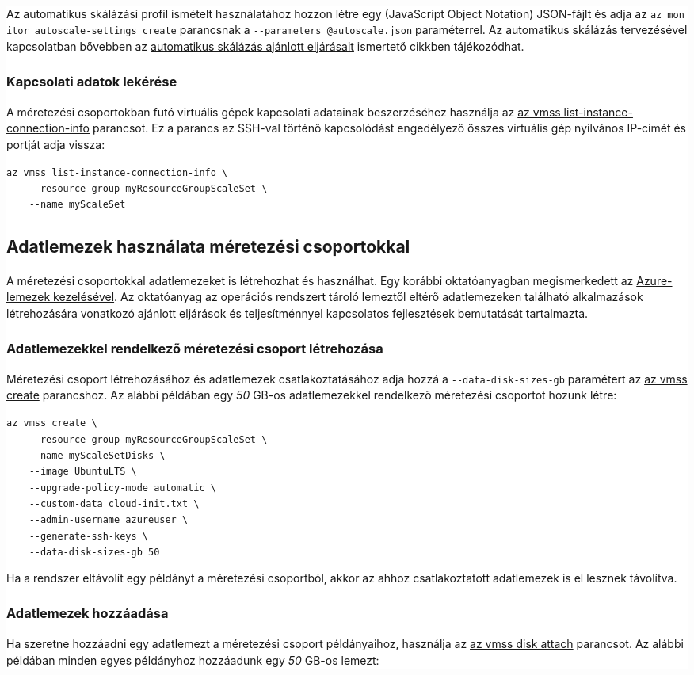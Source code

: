 Az automatikus skálázási profil ismételt használatához hozzon létre egy (JavaScript Object Notation) JSON-fájlt és adja az `az monitor autoscale-settings create` parancsnak a `--parameters @autoscale.json` paraméterrel. Az automatikus skálázás tervezésével kapcsolatban bővebben az [automatikus skálázás ajánlott eljárásait](/azure/architecture/best-practices/auto-scaling) ismertető cikkben tájékozódhat.


### <a name="get-connection-info"></a>Kapcsolati adatok lekérése
A méretezési csoportokban futó virtuális gépek kapcsolati adatainak beszerzéséhez használja az [az vmss list-instance-connection-info](/cli/azure/vmss#az_vmss_list_instance_connection_info) parancsot. Ez a parancs az SSH-val történő kapcsolódást engedélyező összes virtuális gép nyilvános IP-címét és portját adja vissza:

```azurecli-interactive 
az vmss list-instance-connection-info \
    --resource-group myResourceGroupScaleSet \
    --name myScaleSet
```


## <a name="use-data-disks-with-scale-sets"></a>Adatlemezek használata méretezési csoportokkal
A méretezési csoportokkal adatlemezeket is létrehozhat és használhat. Egy korábbi oktatóanyagban megismerkedett az [Azure-lemezek kezelésével](tutorial-manage-disks.md). Az oktatóanyag az operációs rendszert tároló lemeztől eltérő adatlemezeken található alkalmazások létrehozására vonatkozó ajánlott eljárások és teljesítménnyel kapcsolatos fejlesztések bemutatását tartalmazta.

### <a name="create-scale-set-with-data-disks"></a>Adatlemezekkel rendelkező méretezési csoport létrehozása
Méretezési csoport létrehozásához és adatlemezek csatlakoztatásához adja hozzá a `--data-disk-sizes-gb` paramétert az [az vmss create](/cli/azure/vmss#az_vmss_create) parancshoz. Az alábbi példában egy *50* GB-os adatlemezekkel rendelkező méretezési csoportot hozunk létre:

```azurecli-interactive 
az vmss create \
    --resource-group myResourceGroupScaleSet \
    --name myScaleSetDisks \
    --image UbuntuLTS \
    --upgrade-policy-mode automatic \
    --custom-data cloud-init.txt \
    --admin-username azureuser \
    --generate-ssh-keys \
    --data-disk-sizes-gb 50
```

Ha a rendszer eltávolít egy példányt a méretezési csoportból, akkor az ahhoz csatlakoztatott adatlemezek is el lesznek távolítva.

### <a name="add-data-disks"></a>Adatlemezek hozzáadása
Ha szeretne hozzáadni egy adatlemezt a méretezési csoport példányaihoz, használja az [az vmss disk attach](/cli/azure/vmss/disk#az_vmss_disk_attach) parancsot. Az alábbi példában minden egyes példányhoz hozzáadunk egy *50* GB-os lemezt:
